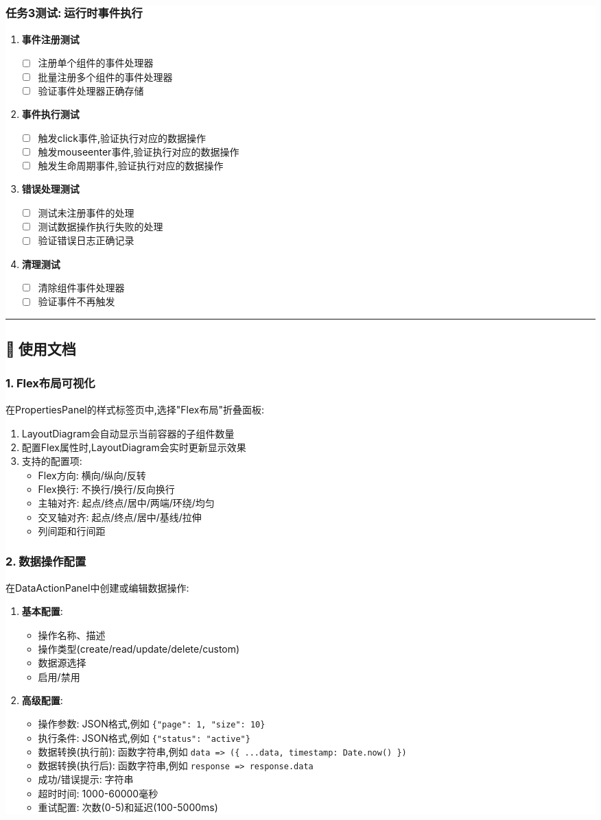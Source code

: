 ### 任务3测试: 运行时事件执行

1. **事件注册测试**

   - [ ] 注册单个组件的事件处理器
   - [ ] 批量注册多个组件的事件处理器
   - [ ] 验证事件处理器正确存储

2. **事件执行测试**

   - [ ] 触发click事件,验证执行对应的数据操作
   - [ ] 触发mouseenter事件,验证执行对应的数据操作
   - [ ] 触发生命周期事件,验证执行对应的数据操作

3. **错误处理测试**

   - [ ] 测试未注册事件的处理
   - [ ] 测试数据操作执行失败的处理
   - [ ] 验证错误日志正确记录

4. **清理测试**
   - [ ] 清除组件事件处理器
   - [ ] 验证事件不再触发

---

## 📝 使用文档

### 1. Flex布局可视化

在PropertiesPanel的样式标签页中,选择"Flex布局"折叠面板:

1. LayoutDiagram会自动显示当前容器的子组件数量
2. 配置Flex属性时,LayoutDiagram会实时更新显示效果
3. 支持的配置项:
   - Flex方向: 横向/纵向/反转
   - Flex换行: 不换行/换行/反向换行
   - 主轴对齐: 起点/终点/居中/两端/环绕/均匀
   - 交叉轴对齐: 起点/终点/居中/基线/拉伸
   - 列间距和行间距

### 2. 数据操作配置

在DataActionPanel中创建或编辑数据操作:

1. **基本配置**:

   - 操作名称、描述
   - 操作类型(create/read/update/delete/custom)
   - 数据源选择
   - 启用/禁用

2. **高级配置**:
   - 操作参数: JSON格式,例如 `{"page": 1, "size": 10}`
   - 执行条件: JSON格式,例如 `{"status": "active"}`
   - 数据转换(执行前): 函数字符串,例如 `data => ({ ...data, timestamp: Date.now() })`
   - 数据转换(执行后): 函数字符串,例如 `response => response.data`
   - 成功/错误提示: 字符串
   - 超时时间: 1000-60000毫秒
   - 重试配置: 次数(0-5)和延迟(100-5000ms)
